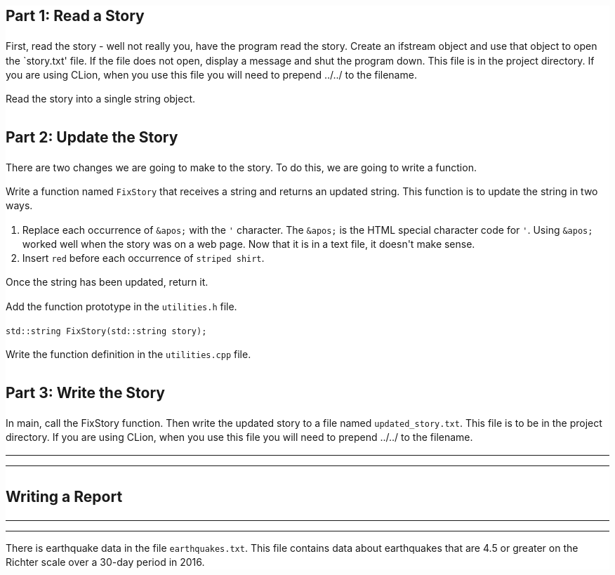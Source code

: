 ## Part 1: Read a Story

First, read the story - well not really you, have the program read the story.
 Create an ifstream object and use that
object to open the `story.txt' file. If the file does not open, display a 
message and shut the program down.
This file is in the project directory.
If you are using CLion, when you use this file you will need 
to prepend ../../ to the filename.

Read the story into a single string object.

## Part 2: Update the Story

There are two changes we are going to make to the story. To do this, we 
are going to write a function.

Write a function named `FixStory` that receives a string and returns an updated string. 
This function is to update the string in two ways.

1. Replace each occurrence of `&apos;` with the `'` character. The `&apos;`
is the HTML special character code for `'`. Using `&apos;` worked well when
the story was on a web page. Now that it is in a text file, it doesn't make
sense.
2. Insert `red` before each occurrence of `striped shirt`. 

Once the string has been updated, return it.

Add the function prototype in the `utilities.h` file.
 
    std::string FixStory(std::string story);
 
 Write the function definition in the `utilities.cpp` file.
 
 ## Part 3: Write the Story
 
 In main, call the FixStory function. Then write the updated story to
 a file named `updated_story.txt`.
 This file is to be in the project directory.
 If you are using CLion, when you use this file you will need 
 to prepend ../../ to the filename.
 
 ---
 ---
 ## Writing a Report
 ---
 ---
 
 
 There is earthquake data in the file `earthquakes.txt`. This file contains data
 about earthquakes that are 4.5 or greater on the Richter scale over a 30-day 
 period in 2016.
